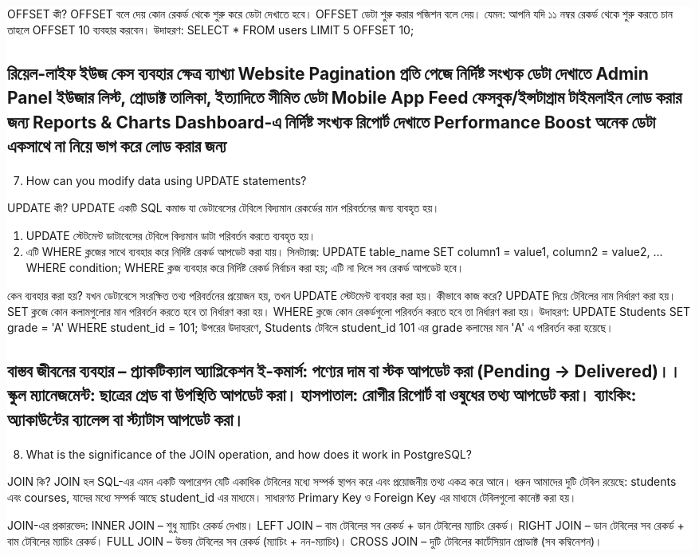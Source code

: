 OFFSET কী?
OFFSET বলে দেয় কোন রেকর্ড থেকে শুরু করে ডেটা দেখাতে হবে। OFFSET ডেটা শুরু করার পজিশন বলে দেয়। 
যেমন: আপনি যদি ১১ নম্বর রেকর্ড থেকে শুরু করতে চান তাহলে OFFSET 10 ব্যবহার করবেন।
উদাহরণ:
SELECT * FROM users LIMIT 5 OFFSET 10;

রিয়েল-লাইফ ইউজ কেস
ব্যবহার ক্ষেত্র                                                    ব্যাখ্যা
Website Pagination                            প্রতি পেজে নির্দিষ্ট সংখ্যক ডেটা দেখাতে
Admin Panel                                   ইউজার লিস্ট, প্রোডাক্ট তালিকা, ইত্যাদিতে সীমিত ডেটা
Mobile App Feed                               ফেসবুক/ইন্সটাগ্রাম টাইমলাইন লোড করার জন্য
Reports & Charts                              Dashboard-এ নির্দিষ্ট সংখ্যক রিপোর্ট দেখাতে
Performance Boost                             অনেক ডেটা একসাথে না নিয়ে ভাগ করে লোড করার জন্য
--------------------------------------------------------------------------------------------------------------------------------------------------------------------------------- 
7.   How can you modify data using UPDATE statements?

UPDATE কী?
UPDATE একটি SQL কমান্ড যা ডেটাবেসের টেবিলে বিদ্যমান রেকর্ডের মান পরিবর্তনের জন্য ব্যবহৃত হয়।
1. UPDATE স্টেটমেন্ট ডাটাবেসের টেবিলে বিদ্যমান ডাটা পরিবর্তন করতে ব্যবহৃত হয়।
2. এটি WHERE ক্লজের সাথে ব্যবহার করে নির্দিষ্ট রেকর্ড আপডেট করা যায়।
সিনট্যাক্স:
UPDATE table_name
SET column1 = value1, column2 = value2, ...
WHERE condition;
WHERE ক্লজ ব্যবহার করে নির্দিষ্ট রেকর্ড নির্বাচন করা হয়; এটি না দিলে সব রেকর্ড আপডেট হবে।

কেন ব্যবহার করা হয়?
যখন ডেটাবেসে সংরক্ষিত তথ্য পরিবর্তনের প্রয়োজন হয়, তখন UPDATE স্টেটমেন্ট ব্যবহার করা হয়।
কীভাবে কাজ করে?
UPDATE দিয়ে টেবিলের নাম নির্ধারণ করা হয়।
SET ক্লজে কোন কলামগুলোর মান পরিবর্তন করতে হবে তা নির্ধারণ করা হয়।
WHERE ক্লজে কোন রেকর্ডগুলো পরিবর্তন করতে হবে তা নির্ধারণ করা হয়।
উদাহরণ:
UPDATE Students
SET grade = 'A'
WHERE student_id = 101;
উপরের উদাহরণে, Students টেবিলে student_id 101 এর grade কলামের মান 'A' এ পরিবর্তন করা হয়েছে।
 
বাস্তব জীবনের ব্যবহার – প্র্যাকটিক্যাল অ্যাপ্লিকেশন
ই-কমার্স: পণ্যের দাম বা স্টক আপডেট করা (Pending → Delivered)।।
স্কুল ম্যানেজমেন্ট: ছাত্রের গ্রেড বা উপস্থিতি আপডেট করা।
হাসপাতাল: রোগীর রিপোর্ট বা ওষুধের তথ্য আপডেট করা।
ব্যাংকিং: অ্যাকাউন্টের ব্যালেন্স বা স্ট্যাটাস আপডেট করা।
--------------------------------------------------------------------------------------------------------------------------------------------------------------------------------
8. 	What is the significance of the JOIN operation, and how does it work in PostgreSQL?

JOIN কি?
JOIN হল SQL-এর এমন একটি অপারেশন যেটি একাধিক টেবিলের মধ্যে সম্পর্ক স্থাপন করে এবং প্রয়োজনীয় তথ্য একত্র করে আনে। 
ধরুন আমাদের দুটি টেবিল রয়েছে: students এবং courses, যাদের মধ্যে সম্পর্ক আছে student_id এর মাধ্যমে।
সাধারণত Primary Key ও Foreign Key এর মাধ্যমে টেবিলগুলো কানেক্ট করা হয়।
 
JOIN-এর প্রকারভেদ:
INNER JOIN – শুধু ম্যাচিং রেকর্ড দেখায়।
LEFT JOIN – বাম টেবিলের সব রেকর্ড + ডান টেবিলের ম্যাচিং রেকর্ড।
RIGHT JOIN – ডান টেবিলের সব রেকর্ড + বাম টেবিলের ম্যাচিং রেকর্ড।
FULL JOIN – উভয় টেবিলের সব রেকর্ড (ম্যাচিং + নন-ম্যাচিং)।
CROSS JOIN – দুটি টেবিলের কার্টেসিয়ান প্রোডাক্ট (সব কম্বিনেশন)।
